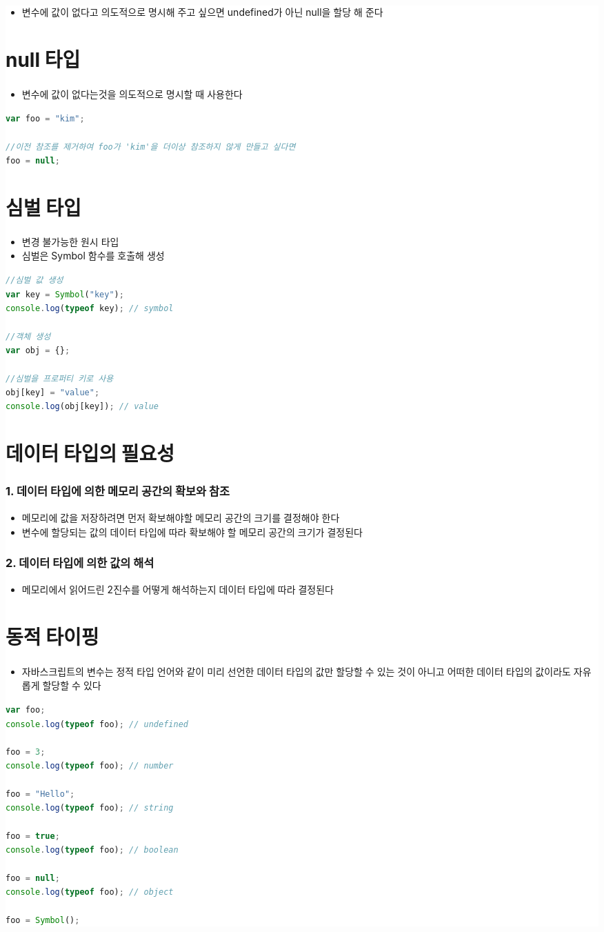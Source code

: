 - 변수에 값이 없다고 의도적으로 명시해 주고 싶으면 undefined가 아닌 null을 할당 해 준다

# null 타입

- 변수에 값이 없다는것을 의도적으로 명시할 때 사용한다

```jsx
var foo = "kim";

//이전 참조를 제거하여 foo가 'kim'을 더이상 참조하지 않게 만들고 싶다면
foo = null;
```

# 심벌 타입

- 변경 불가능한 원시 타입
- 심벌은 Symbol 함수를 호출해 생성

```jsx
//심벌 값 생성
var key = Symbol("key");
console.log(typeof key); // symbol

//객체 생성
var obj = {};

//심벌을 프로퍼티 키로 사용
obj[key] = "value";
console.log(obj[key]); // value
```

# 데이터 타입의 필요성

### 1. 데이터 타입에 의한 메모리 공간의 확보와 참조

- 메모리에 값을 저장하려면 먼저 확보해야할 메모리 공간의 크기를 결정해야 한다
- 변수에 할당되는 값의 데이터 타입에 따라 확보해야 할 메모리 공간의 크기가 결정된다

### 2. 데이터 타입에 의한 값의 해석

- 메모리에서 읽어드린 2진수를 어떻게 해석하는지 데이터 타입에 따라 결정된다

# 동적 타이핑

- 자바스크립트의 변수는 정적 타입 언어와 같이 미리 선언한 데이터 타입의 값만 할당할 수 있는 것이 아니고 어떠한 데이터 타입의 값이라도 자유롭게 할당할 수 있다

```jsx
var foo;
console.log(typeof foo); // undefined

foo = 3;
console.log(typeof foo); // number

foo = "Hello";
console.log(typeof foo); // string

foo = true;
console.log(typeof foo); // boolean

foo = null;
console.log(typeof foo); // object

foo = Symbol();
```